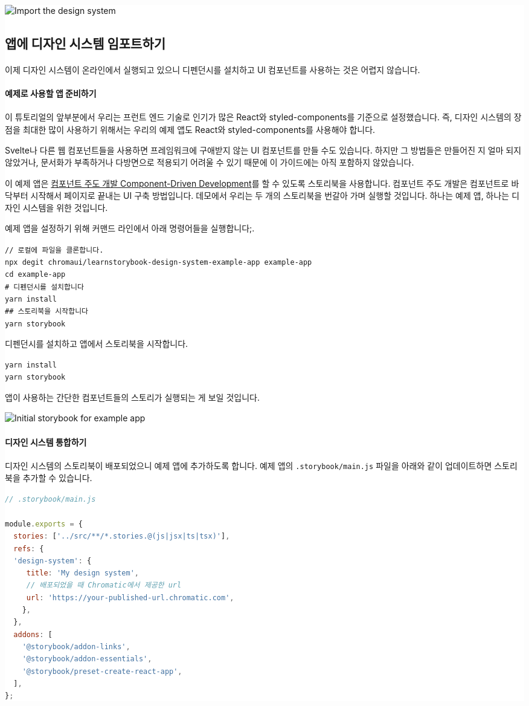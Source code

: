 ![Import the design system](/design-systems-for-developers/design-system-import.png)

## 앱에 디자인 시스템 임포트하기

이제 디자인 시스템이 온라인에서 실행되고 있으니 디펜던시를 설치하고 UI 컴포넌트를 사용하는 것은 어렵지 않습니다.

#### 예제로 사용할 앱 준비하기

이 튜토리얼의 앞부분에서 우리는 프런트 엔드 기술로 인기가 많은 React와 styled-components를 기준으로 설정했습니다. 즉, 디자인 시스템의 장점을 최대한 많이 사용하기 위해서는 우리의 예제 앱도 React와 styled-components를 사용해야 합니다.

<div class="aside">Svelte나 다른 웹 컴포넌트들을 사용하면 프레임워크에 구애받지 않는 UI 컴포넌트를 만들 수도 있습니다. 하지만 그 방법들은 만들어진 지 얼마 되지 않았거나, 문서화가 부족하거나 다방면으로 적용되기 어려울 수 있기 때문에 이 가이드에는 아직 포함하지 않았습니다. </div>

이 예제 앱은 [컴포넌트 주도 개발 Component-Driven Development](https://blog.hichroma.com/component-driven-development-ce1109d56c8e)를 할 수 있도록 스토리북을 사용합니다. 컴포넌트 주도 개발은 컴포넌트로 바닥부터 시작해서 페이지로 끝내는 UI 구축 방법입니다. 데모에서 우리는 두 개의 스토리북을 번갈아 가며 실행할 것입니다. 하나는 예제 앱, 하나는 디자인 시스템을 위한 것입니다.

예제 앱을 설정하기 위해 커맨드 라인에서 아래 명령어들을 실행합니다;.

```shell
// 로컬에 파일을 클론합니다.
npx degit chromaui/learnstorybook-design-system-example-app example-app
cd example-app
# 디펜던시를 설치합니다
yarn install
## 스토리북을 시작합니다
yarn storybook	
```

디펜던시를 설치하고 앱에서 스토리북을 시작합니다.

```shell
yarn install
yarn storybook
```

앱이 사용하는 간단한 컴포넌트들의 스토리가 실행되는 게 보일 것입니다.

![Initial storybook for example app](/design-systems-for-developers/example-app-starting-storybook-6-0.png)

<h4>디자인 시스템 통합하기</h4>

디자인 시스템의 스토리북이 배포되었으니 예제 앱에 추가하도록 합니다. 예제 앱의 `.storybook/main.js` 파일을 아래와 같이 업데이트하면 스토리북을 추가할 수 있습니다.

```javascript
// .storybook/main.js

module.exports = {
  stories: ['../src/**/*.stories.@(js|jsx|ts|tsx)'],
  refs: {
  'design-system': {
     title: 'My design system',
     // 배포되었을 때 Chromatic에서 제공한 url 
     url: 'https://your-published-url.chromatic.com',
    },
  },
  addons: [
    '@storybook/addon-links',
    '@storybook/addon-essentials',
    '@storybook/preset-create-react-app',
  ],
};
```
